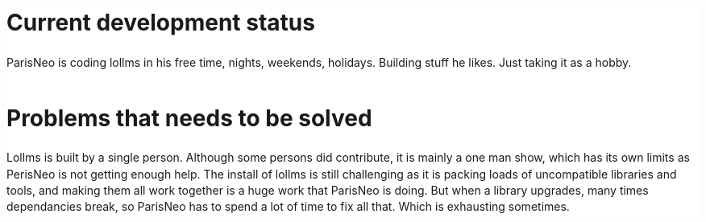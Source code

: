 # Current development status

ParisNeo is coding lollms in his free time, nights, weekends, holidays. Building stuff he likes. Just taking it as a hobby.

# Problems that needs to be solved

Lollms is built by a single person. Although some persons did contribute, it is mainly a one man show, which has its own limits as PerisNeo is not getting enough help.
The install of lollms is still challenging as it is packing loads of uncompatible libraries and tools, and making them all work together is a huge work that ParisNeo is doing. But when a library upgrades, many times dependancies break, so ParisNeo has to spend a lot of time to fix all that. Which is exhausting sometimes.